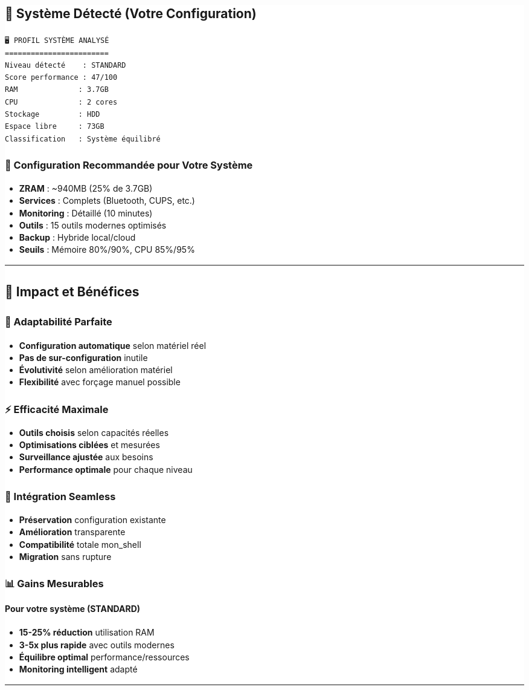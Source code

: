 
## 🎯 Système Détecté (Votre Configuration)

```
🖥️ PROFIL SYSTÈME ANALYSÉ
========================
Niveau détecté    : STANDARD
Score performance : 47/100
RAM              : 3.7GB
CPU              : 2 cores
Stockage         : HDD
Espace libre     : 73GB
Classification   : Système équilibré
```

### 🎯 Configuration Recommandée pour Votre Système
- **ZRAM** : ~940MB (25% de 3.7GB)
- **Services** : Complets (Bluetooth, CUPS, etc.)
- **Monitoring** : Détaillé (10 minutes)
- **Outils** : 15 outils modernes optimisés
- **Backup** : Hybride local/cloud
- **Seuils** : Mémoire 80%/90%, CPU 85%/95%

---

## 🚀 Impact et Bénéfices

### 🎯 Adaptabilité Parfaite
- **Configuration automatique** selon matériel réel
- **Pas de sur-configuration** inutile
- **Évolutivité** selon amélioration matériel
- **Flexibilité** avec forçage manuel possible

### ⚡ Efficacité Maximale
- **Outils choisis** selon capacités réelles
- **Optimisations ciblées** et mesurées
- **Surveillance ajustée** aux besoins
- **Performance optimale** pour chaque niveau

### 🔗 Intégration Seamless
- **Préservation** configuration existante
- **Amélioration** transparente
- **Compatibilité** totale mon_shell
- **Migration** sans rupture

### 📊 Gains Mesurables

#### Pour votre système (STANDARD)
- **15-25% réduction** utilisation RAM
- **3-5x plus rapide** avec outils modernes
- **Équilibre optimal** performance/ressources
- **Monitoring intelligent** adapté

---